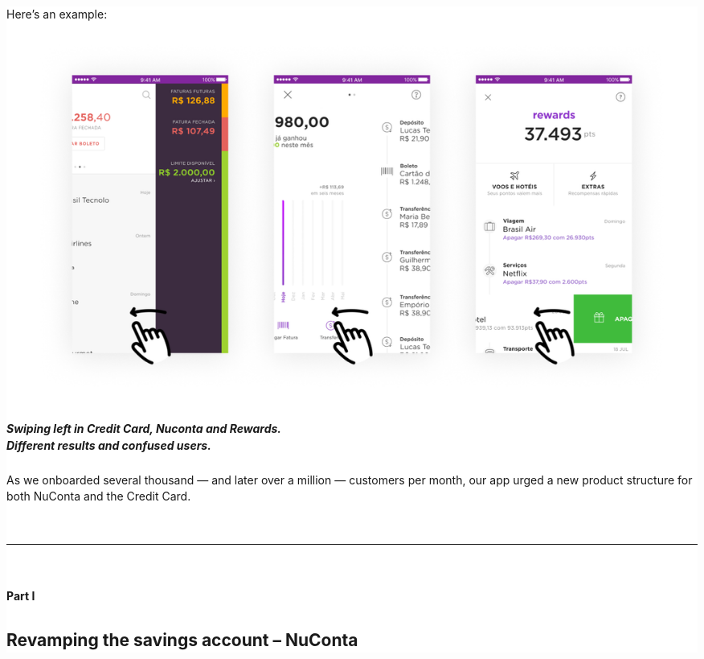 Here’s an example:

![](./images/gesture-swipe-left.png)
##### Swiping left in Credit Card, Nuconta and Rewards.<br> Different results and confused users.

As we onboarded several thousand — and later over a million — customers per month, our app urged a new product structure for both NuConta and the Credit Card.

<br>

---

<br>

####  Part I 
## Revamping the savings account – NuConta
